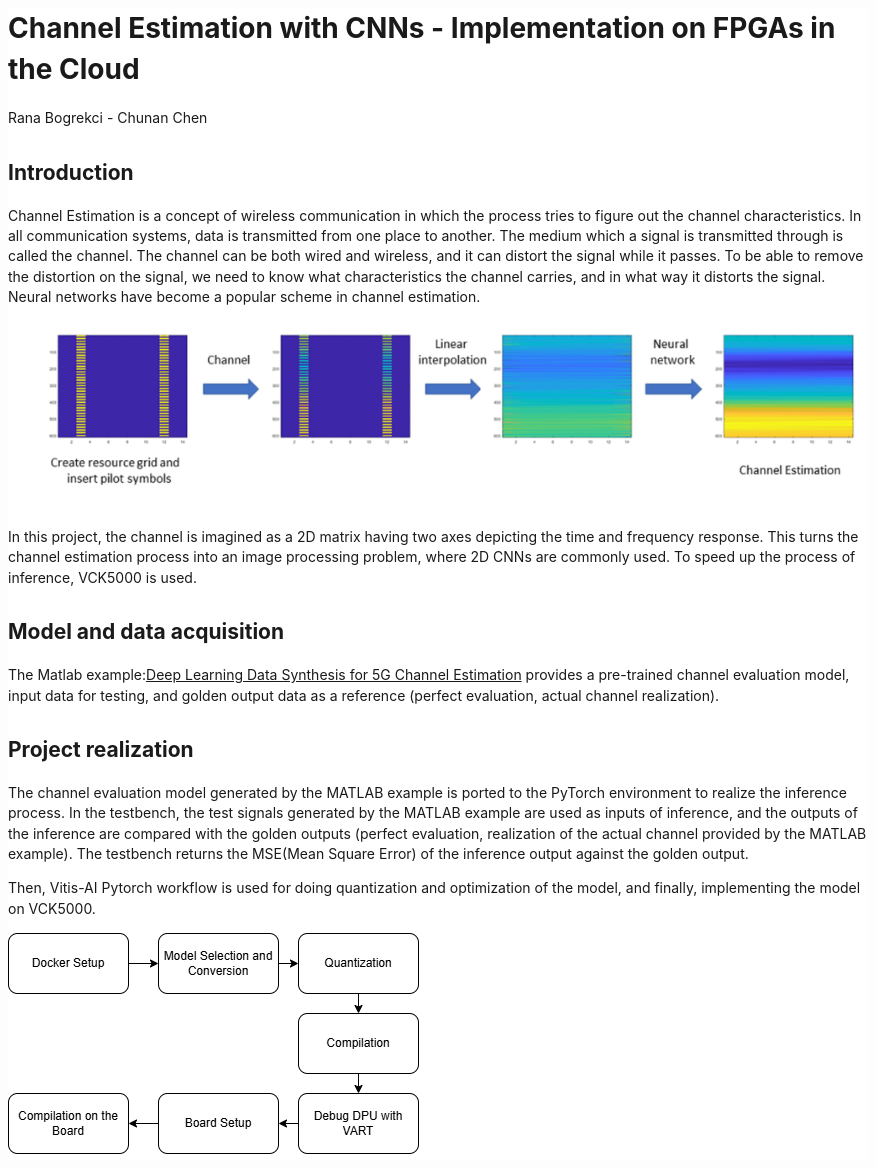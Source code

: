 # Channel Estimation with CNNs - Implementation on FPGAs in the Cloud

Rana Bogrekci - Chunan Chen

## Introduction
Channel Estimation is a concept of wireless communication in which the process tries to figure out the channel characteristics. In all communication systems, data is transmitted from one place to another. The medium which a signal is transmitted through is called the channel. The channel can be both wired and wireless, and it can distort the signal while it passes. To be able to remove the distortion on the signal, we need to know what characteristics the channel carries, and in what way it distorts the signal.  Neural networks have become a popular scheme in channel estimation.
![The Process of Channel Estimation with Neural Networks](img/ch_estimation_process.png)

In this project, the channel is imagined as a 2D matrix having two axes depicting the time and frequency response. This turns the channel estimation process into an image processing problem, where 2D CNNs are commonly used. To speed up the process of inference, VCK5000 is used. 

## Model and data acquisition
The Matlab example:[Deep Learning Data Synthesis for 5G Channel Estimation](https://www.mathworks.com/help/5g/ug/deep-learning-data-synthesis-for-5g-channel-estimation.html) provides a pre-trained channel evaluation model, input data for testing, and golden output data as a reference (perfect evaluation, actual channel realization).

## Project realization
The channel evaluation model generated by the MATLAB example is ported to the PyTorch environment to realize the inference process. In the testbench, the test signals generated by the MATLAB example are used as inputs of inference, and the outputs of the inference are compared with the golden outputs (perfect evaluation, realization of the actual channel provided by the MATLAB example). The testbench returns the MSE(Mean Square Error) of the inference output against the golden output.

Then, Vitis-AI Pytorch workflow is used for doing quantization and optimization of the model, and finally, implementing the model on VCK5000.

![The Project Steps Block Diagram](img/chann_block.png)
